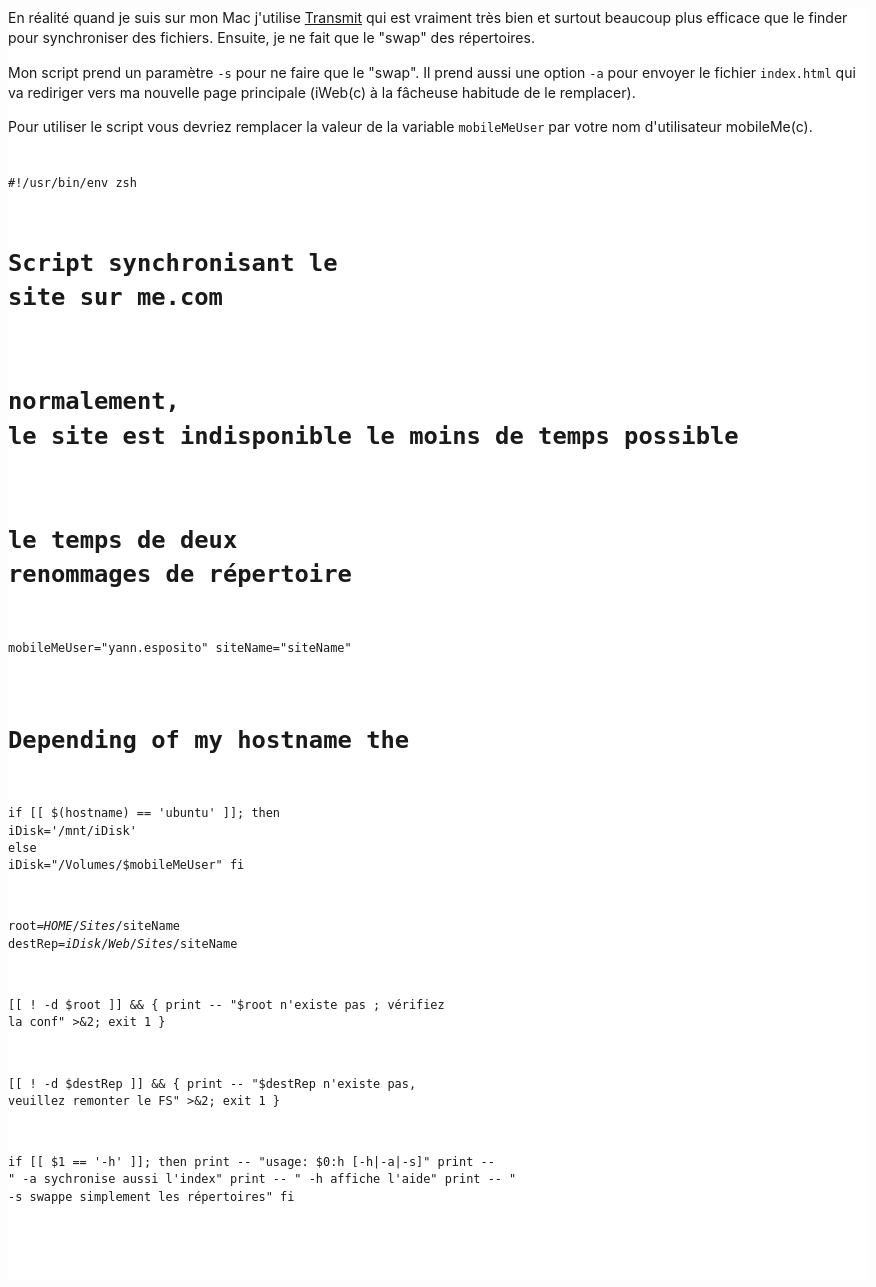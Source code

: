 En réalité quand je suis sur mon Mac j'utilise [Transmit](http://www.panic.com/transmit) qui est vraiment très bien et surtout beaucoup plus efficace que le finder pour synchroniser des fichiers. Ensuite, je ne fait que le "swap" des répertoires.

Mon script prend un paramètre `-s` pour ne faire que le "swap". Il prend aussi une option `-a` pour envoyer le fichier `index.html` qui va rediriger vers ma nouvelle page principale (iWeb(c) à la fâcheuse habitude de le remplacer).

Pour utiliser le script vous devriez remplacer la valeur de la variable `mobileMeUser` par votre nom d'utilisateur mobileMe(c).

<div class="fr">
<code class="zsh" file="publish">
#!/usr/bin/env zsh

# Script synchronisant le site sur me.com
# normalement, le site est indisponible le moins de temps possible
# le temps de deux renommages de répertoire

mobileMeUser="yann.esposito"
siteName="siteName"

# Depending of my hostname the 
if [[ $(hostname) == 'ubuntu' ]]; then
    iDisk='/mnt/iDisk'
else
    iDisk="/Volumes/$mobileMeUser"
fi

root=$HOME/Sites/$siteName
destRep=$iDisk/Web/Sites/$siteName

[[ ! -d $root ]] && { 
    print -- "$root n'existe pas ; vérifiez la conf" >&2; 
    exit 1 
}

[[ ! -d $destRep ]] && { 
    print -- "$destRep n'existe pas, veuillez remonter le FS" >&2; 
    exit 1 
}

if [[ $1 == '-h' ]]; then
    print -- "usage: $0:h [-h|-a|-s]"
    print -- "  -a sychronise aussi l'index"
    print -- "  -h affiche l'aide"
    print -- "  -s swappe simplement les répertoires"
fi
